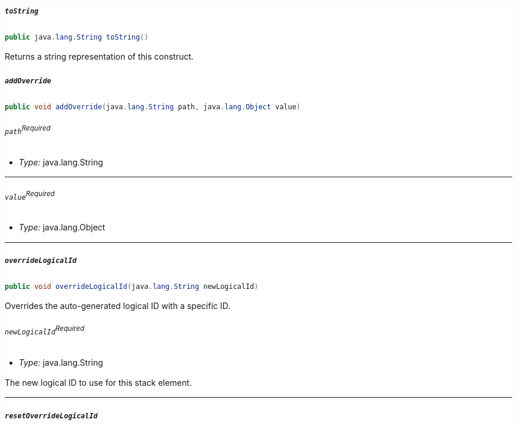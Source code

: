 
##### `toString` <a name="toString" id="@cdktf/provider-mongodbatlas.cloudBackupSnapshotExportBucket.CloudBackupSnapshotExportBucket.toString"></a>

```java
public java.lang.String toString()
```

Returns a string representation of this construct.

##### `addOverride` <a name="addOverride" id="@cdktf/provider-mongodbatlas.cloudBackupSnapshotExportBucket.CloudBackupSnapshotExportBucket.addOverride"></a>

```java
public void addOverride(java.lang.String path, java.lang.Object value)
```

###### `path`<sup>Required</sup> <a name="path" id="@cdktf/provider-mongodbatlas.cloudBackupSnapshotExportBucket.CloudBackupSnapshotExportBucket.addOverride.parameter.path"></a>

- *Type:* java.lang.String

---

###### `value`<sup>Required</sup> <a name="value" id="@cdktf/provider-mongodbatlas.cloudBackupSnapshotExportBucket.CloudBackupSnapshotExportBucket.addOverride.parameter.value"></a>

- *Type:* java.lang.Object

---

##### `overrideLogicalId` <a name="overrideLogicalId" id="@cdktf/provider-mongodbatlas.cloudBackupSnapshotExportBucket.CloudBackupSnapshotExportBucket.overrideLogicalId"></a>

```java
public void overrideLogicalId(java.lang.String newLogicalId)
```

Overrides the auto-generated logical ID with a specific ID.

###### `newLogicalId`<sup>Required</sup> <a name="newLogicalId" id="@cdktf/provider-mongodbatlas.cloudBackupSnapshotExportBucket.CloudBackupSnapshotExportBucket.overrideLogicalId.parameter.newLogicalId"></a>

- *Type:* java.lang.String

The new logical ID to use for this stack element.

---

##### `resetOverrideLogicalId` <a name="resetOverrideLogicalId" id="@cdktf/provider-mongodbatlas.cloudBackupSnapshotExportBucket.CloudBackupSnapshotExportBucket.resetOverrideLogicalId"></a>
